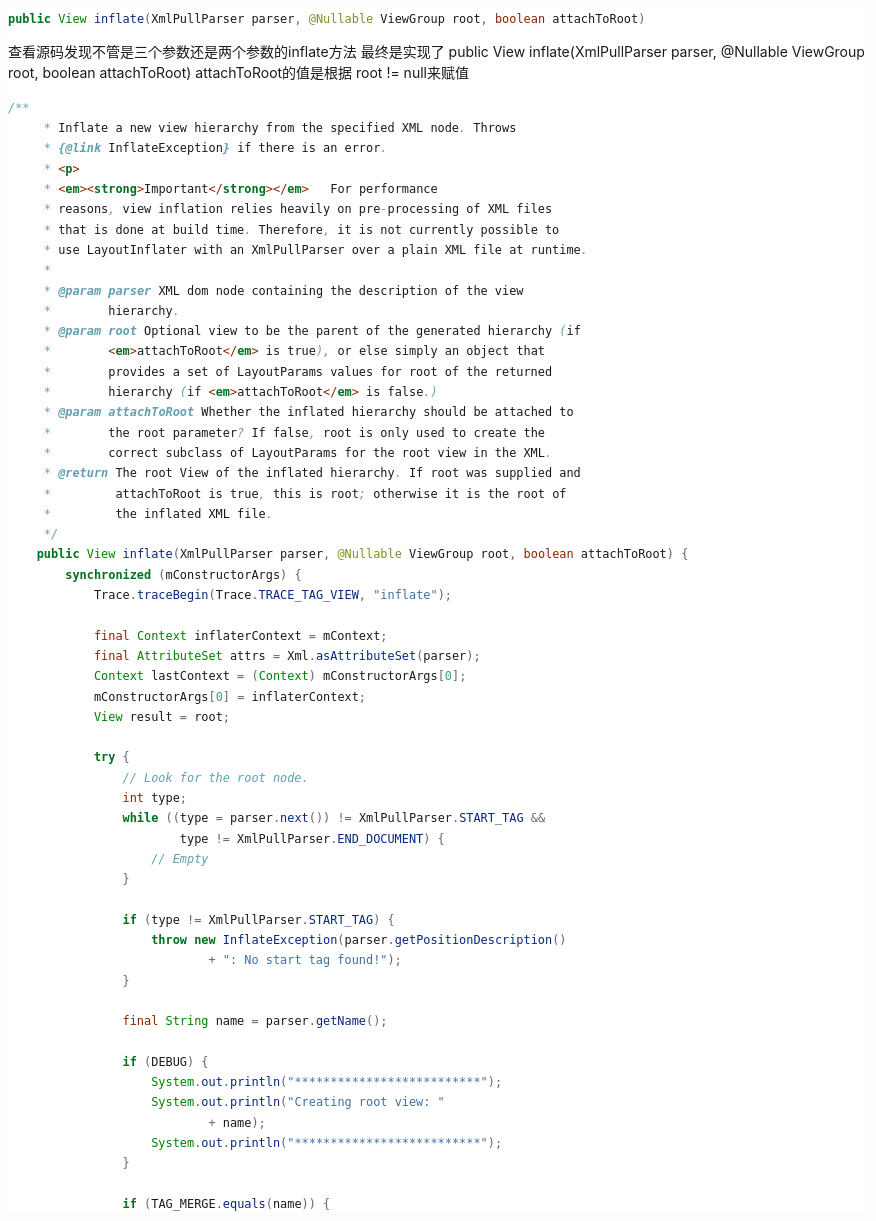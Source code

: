 ```java
public View inflate(XmlPullParser parser, @Nullable ViewGroup root, boolean attachToRoot) 
```

查看源码发现不管是三个参数还是两个参数的inflate方法
最终是实现了
 public View inflate(XmlPullParser parser, @Nullable ViewGroup root, boolean attachToRoot)
attachToRoot的值是根据 root != null来赋值

```java
/**
     * Inflate a new view hierarchy from the specified XML node. Throws
     * {@link InflateException} if there is an error.
     * <p>
     * <em><strong>Important</strong></em>   For performance
     * reasons, view inflation relies heavily on pre-processing of XML files
     * that is done at build time. Therefore, it is not currently possible to
     * use LayoutInflater with an XmlPullParser over a plain XML file at runtime.
     * 
     * @param parser XML dom node containing the description of the view
     *        hierarchy.
     * @param root Optional view to be the parent of the generated hierarchy (if
     *        <em>attachToRoot</em> is true), or else simply an object that
     *        provides a set of LayoutParams values for root of the returned
     *        hierarchy (if <em>attachToRoot</em> is false.)
     * @param attachToRoot Whether the inflated hierarchy should be attached to
     *        the root parameter? If false, root is only used to create the
     *        correct subclass of LayoutParams for the root view in the XML.
     * @return The root View of the inflated hierarchy. If root was supplied and
     *         attachToRoot is true, this is root; otherwise it is the root of
     *         the inflated XML file.
     */
    public View inflate(XmlPullParser parser, @Nullable ViewGroup root, boolean attachToRoot) {
        synchronized (mConstructorArgs) {
            Trace.traceBegin(Trace.TRACE_TAG_VIEW, "inflate");

            final Context inflaterContext = mContext;
            final AttributeSet attrs = Xml.asAttributeSet(parser);
            Context lastContext = (Context) mConstructorArgs[0];
            mConstructorArgs[0] = inflaterContext;
            View result = root;

            try {
                // Look for the root node.
                int type;
                while ((type = parser.next()) != XmlPullParser.START_TAG &&
                        type != XmlPullParser.END_DOCUMENT) {
                    // Empty
                }

                if (type != XmlPullParser.START_TAG) {
                    throw new InflateException(parser.getPositionDescription()
                            + ": No start tag found!");
                }

                final String name = parser.getName();
                
                if (DEBUG) {
                    System.out.println("**************************");
                    System.out.println("Creating root view: "
                            + name);
                    System.out.println("**************************");
                }

                if (TAG_MERGE.equals(name)) {
```